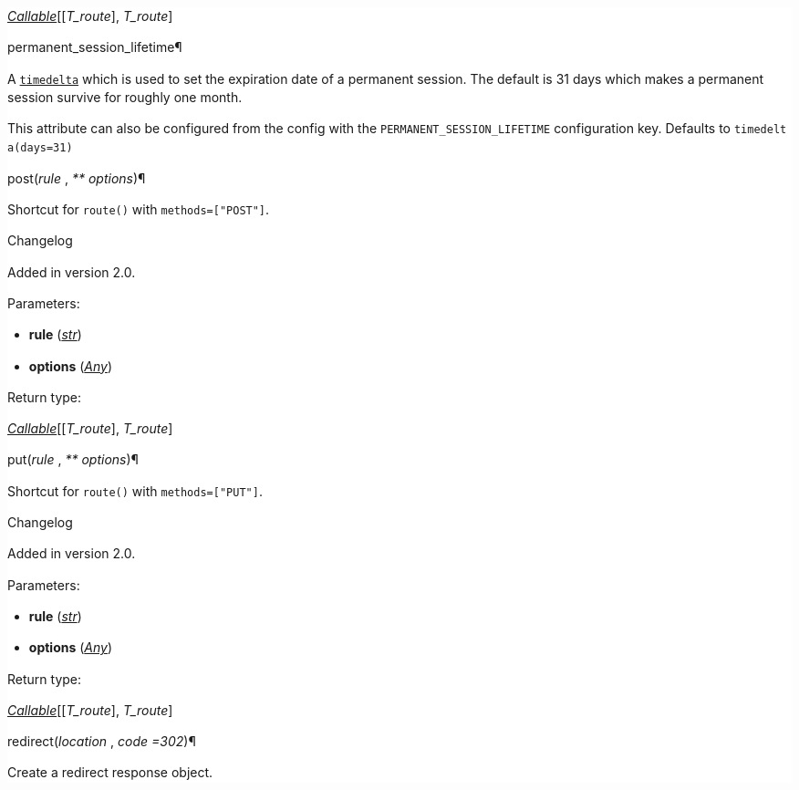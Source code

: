 [_Callable_](https://docs.python.org/3/library/typing.html#typing.Callable "\(in Python v3.13\)")[[_T_route_], _T_route_]

permanent_session_lifetime¶
    

A [`timedelta`](https://docs.python.org/3/library/datetime.html#datetime.timedelta "\(in Python v3.13\)") which is used to set the expiration date of a permanent session. The default is 31 days which makes a permanent session survive for roughly one month.

This attribute can also be configured from the config with the `PERMANENT_SESSION_LIFETIME` configuration key. Defaults to `timedelta(days=31)`

post(_rule_ , _** options_)¶
    

Shortcut for `route()` with `methods=["POST"]`.

Changelog

Added in version 2.0.

Parameters:
    

  * **rule** ([_str_](https://docs.python.org/3/library/stdtypes.html#str "\(in Python v3.13\)"))

  * **options** ([_Any_](https://docs.python.org/3/library/typing.html#typing.Any "\(in Python v3.13\)"))



Return type:
    

[_Callable_](https://docs.python.org/3/library/typing.html#typing.Callable "\(in Python v3.13\)")[[_T_route_], _T_route_]

put(_rule_ , _** options_)¶
    

Shortcut for `route()` with `methods=["PUT"]`.

Changelog

Added in version 2.0.

Parameters:
    

  * **rule** ([_str_](https://docs.python.org/3/library/stdtypes.html#str "\(in Python v3.13\)"))

  * **options** ([_Any_](https://docs.python.org/3/library/typing.html#typing.Any "\(in Python v3.13\)"))



Return type:
    

[_Callable_](https://docs.python.org/3/library/typing.html#typing.Callable "\(in Python v3.13\)")[[_T_route_], _T_route_]

redirect(_location_ , _code =302_)¶
    

Create a redirect response object.

